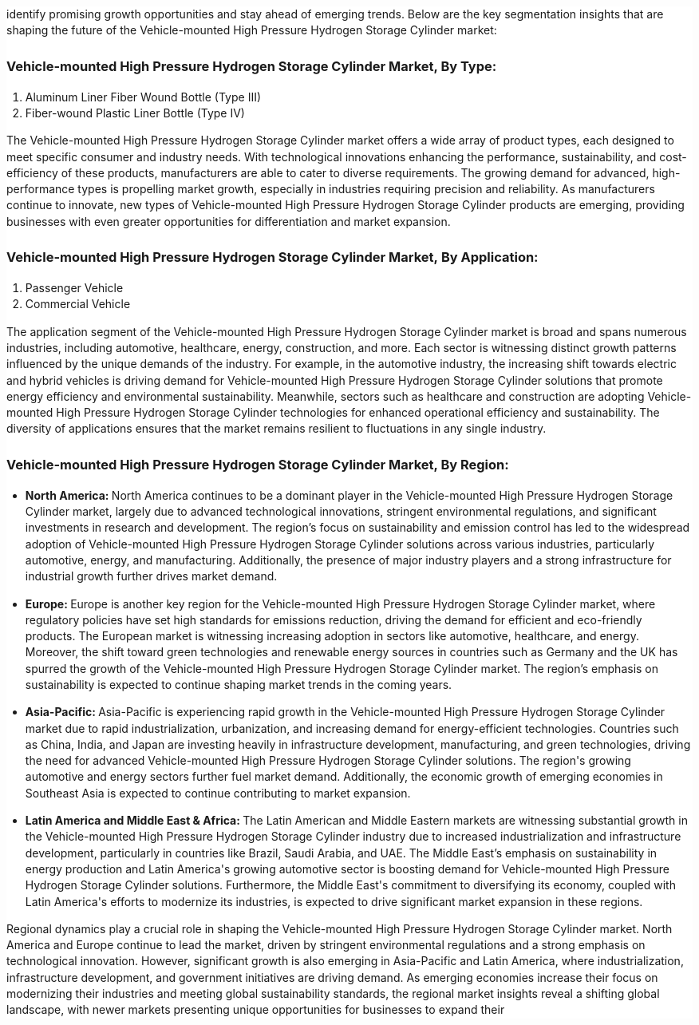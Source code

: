 identify promising growth opportunities and stay ahead of emerging trends. Below are the key segmentation insights that are shaping the future of the Vehicle-mounted High Pressure Hydrogen Storage Cylinder market:</p><h3><strong>Vehicle-mounted High Pressure Hydrogen Storage Cylinder Market, By Type:<br /></strong></h3><ol><li>Aluminum Liner Fiber Wound Bottle (Type III)<li> Fiber-wound Plastic Liner Bottle (Type IV)</li></ol><p>The Vehicle-mounted High Pressure Hydrogen Storage Cylinder market offers a wide array of product types, each designed to meet specific consumer and industry needs. With technological innovations enhancing the performance, sustainability, and cost-efficiency of these products, manufacturers are able to cater to diverse requirements. The growing demand for advanced, high-performance types is propelling market growth, especially in industries requiring precision and reliability. As manufacturers continue to innovate, new types of Vehicle-mounted High Pressure Hydrogen Storage Cylinder products are emerging, providing businesses with even greater opportunities for differentiation and market expansion.</p><h3>Vehicle-mounted High Pressure Hydrogen Storage Cylinder Market,&nbsp;By Application:</h3><ol><li>Passenger Vehicle<li> Commercial Vehicle</li></ol><p>The application segment of the Vehicle-mounted High Pressure Hydrogen Storage Cylinder market is broad and spans numerous industries, including automotive, healthcare, energy, construction, and more. Each sector is witnessing distinct growth patterns influenced by the unique demands of the industry. For example, in the automotive industry, the increasing shift towards electric and hybrid vehicles is driving demand for Vehicle-mounted High Pressure Hydrogen Storage Cylinder solutions that promote energy efficiency and environmental sustainability. Meanwhile, sectors such as healthcare and construction are adopting Vehicle-mounted High Pressure Hydrogen Storage Cylinder technologies for enhanced operational efficiency and sustainability. The diversity of applications ensures that the market remains resilient to fluctuations in any single industry.</p><h3>Vehicle-mounted High Pressure Hydrogen Storage Cylinder Market, By Region:</h3><ul><li><p><strong>North America:&nbsp;</strong>North America continues to be a dominant player in the Vehicle-mounted High Pressure Hydrogen Storage Cylinder market, largely due to advanced technological innovations, stringent environmental regulations, and significant investments in research and development. The region&rsquo;s focus on sustainability and emission control has led to the widespread adoption of Vehicle-mounted High Pressure Hydrogen Storage Cylinder solutions across various industries, particularly automotive, energy, and manufacturing. Additionally, the presence of major industry players and a strong infrastructure for industrial growth further drives market demand.</p></li><li><p><strong><strong>Europe:&nbsp;</strong></strong>Europe is another key region for the Vehicle-mounted High Pressure Hydrogen Storage Cylinder market, where regulatory policies have set high standards for emissions reduction, driving the demand for efficient and eco-friendly products. The European market is witnessing increasing adoption in sectors like automotive, healthcare, and energy. Moreover, the shift toward green technologies and renewable energy sources in countries such as Germany and the UK has spurred the growth of the Vehicle-mounted High Pressure Hydrogen Storage Cylinder market. The region&rsquo;s emphasis on sustainability is expected to continue shaping market trends in the coming years.</p></li><li><p><strong><strong>Asia-Pacific:&nbsp;</strong></strong>Asia-Pacific is experiencing rapid growth in the Vehicle-mounted High Pressure Hydrogen Storage Cylinder market due to rapid industrialization, urbanization, and increasing demand for energy-efficient technologies. Countries such as China, India, and Japan are investing heavily in infrastructure development, manufacturing, and green technologies, driving the need for advanced Vehicle-mounted High Pressure Hydrogen Storage Cylinder solutions. The region's growing automotive and energy sectors further fuel market demand. Additionally, the economic growth of emerging economies in Southeast Asia is expected to continue contributing to market expansion.</p></li><li><p><strong><strong>Latin America and Middle East &amp; Africa:&nbsp;</strong></strong>The Latin American and Middle Eastern markets are witnessing substantial growth in the Vehicle-mounted High Pressure Hydrogen Storage Cylinder industry due to increased industrialization and infrastructure development, particularly in countries like Brazil, Saudi Arabia, and UAE. The Middle East&rsquo;s emphasis on sustainability in energy production and Latin America's growing automotive sector is boosting demand for Vehicle-mounted High Pressure Hydrogen Storage Cylinder solutions. Furthermore, the Middle East's commitment to diversifying its economy, coupled with Latin America's efforts to modernize its industries, is expected to drive significant market expansion in these regions.</p></li></ul><p>Regional dynamics play a crucial role in shaping the Vehicle-mounted High Pressure Hydrogen Storage Cylinder market. North America and Europe continue to lead the market, driven by stringent environmental regulations and a strong emphasis on technological innovation. However, significant growth is also emerging in Asia-Pacific and Latin America, where industrialization, infrastructure development, and government initiatives are driving demand. As emerging economies increase their focus on modernizing their industries and meeting global sustainability standards, the regional market insights reveal a shifting global landscape, with newer markets presenting unique opportunities for businesses to expand their